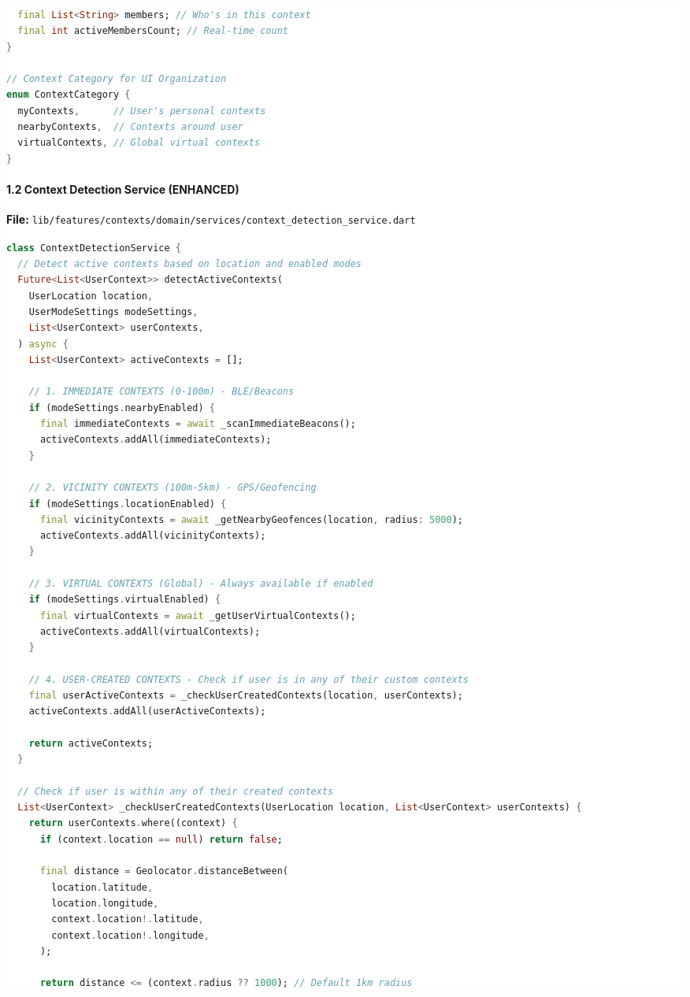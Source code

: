 ```dart
  final List<String> members; // Who's in this context
  final int activeMembersCount; // Real-time count
}

// Context Category for UI Organization
enum ContextCategory {
  myContexts,      // User's personal contexts
  nearbyContexts,  // Contexts around user
  virtualContexts, // Global virtual contexts
}
```

#### **1.2 Context Detection Service (ENHANCED)**
**File:** `lib/features/contexts/domain/services/context_detection_service.dart`

```dart
class ContextDetectionService {
  // Detect active contexts based on location and enabled modes
  Future<List<UserContext>> detectActiveContexts(
    UserLocation location, 
    UserModeSettings modeSettings,
    List<UserContext> userContexts,
  ) async {
    List<UserContext> activeContexts = [];
    
    // 1. IMMEDIATE CONTEXTS (0-100m) - BLE/Beacons
    if (modeSettings.nearbyEnabled) {
      final immediateContexts = await _scanImmediateBeacons();
      activeContexts.addAll(immediateContexts);
    }
    
    // 2. VICINITY CONTEXTS (100m-5km) - GPS/Geofencing
    if (modeSettings.locationEnabled) {
      final vicinityContexts = await _getNearbyGeofences(location, radius: 5000);
      activeContexts.addAll(vicinityContexts);
    }
    
    // 3. VIRTUAL CONTEXTS (Global) - Always available if enabled
    if (modeSettings.virtualEnabled) {
      final virtualContexts = await _getUserVirtualContexts();
      activeContexts.addAll(virtualContexts);
    }
    
    // 4. USER-CREATED CONTEXTS - Check if user is in any of their custom contexts
    final userActiveContexts = _checkUserCreatedContexts(location, userContexts);
    activeContexts.addAll(userActiveContexts);
    
    return activeContexts;
  }
  
  // Check if user is within any of their created contexts
  List<UserContext> _checkUserCreatedContexts(UserLocation location, List<UserContext> userContexts) {
    return userContexts.where((context) {
      if (context.location == null) return false;
      
      final distance = Geolocator.distanceBetween(
        location.latitude,
        location.longitude,
        context.location!.latitude,
        context.location!.longitude,
      );
      
      return distance <= (context.radius ?? 1000); // Default 1km radius
```